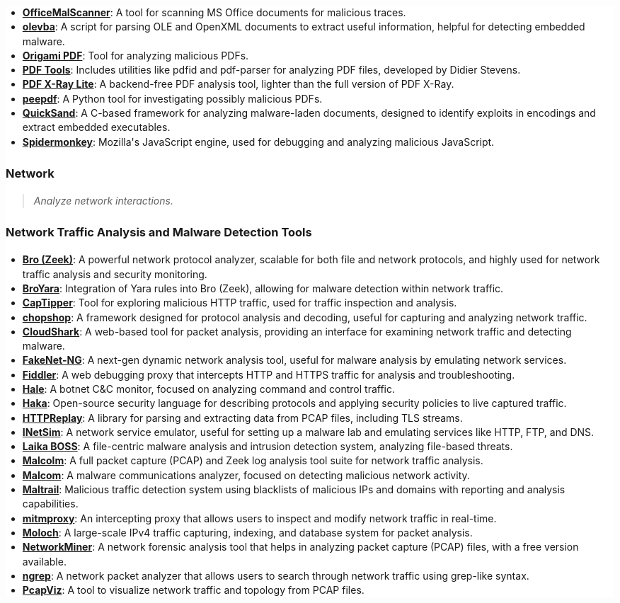 - **[OfficeMalScanner](http://www.reconstructer.org/code.html)**: A tool for scanning MS Office documents for malicious traces.
- **[olevba](http://www.decalage.info/python/olevba)**: A script for parsing OLE and OpenXML documents to extract useful information, helpful for detecting embedded malware.
- **[Origami PDF](https://code.google.com/archive/p/origami-pdf)**: Tool for analyzing malicious PDFs.
- **[PDF Tools](https://blog.didierstevens.com/programs/pdf-tools/)**: Includes utilities like pdfid and pdf-parser for analyzing PDF files, developed by Didier Stevens.
- **[PDF X-Ray Lite](https://github.com/9b/pdfxray_lite)**: A backend-free PDF analysis tool, lighter than the full version of PDF X-Ray.
- **[peepdf](http://eternal-todo.com/tools/peepdf-pdf-analysis-tool)**: A Python tool for investigating possibly malicious PDFs.
- **[QuickSand](https://www.quicksand.io/)**: A C-based framework for analyzing malware-laden documents, designed to identify exploits in encodings and extract embedded executables.
- **[Spidermonkey](https://developer.mozilla.org/en-US/docs/Mozilla/Projects/SpiderMonkey)**: Mozilla's JavaScript engine, used for debugging and analyzing malicious JavaScript.

### Network

>*Analyze network interactions.*

### **Network Traffic Analysis and Malware Detection Tools**

- **[Bro (Zeek)](https://www.bro.org)**: A powerful network protocol analyzer, scalable for both file and network protocols, and highly used for network traffic analysis and security monitoring.
- **[BroYara](https://github.com/hempnall/broyara)**: Integration of Yara rules into Bro (Zeek), allowing for malware detection within network traffic.
- **[CapTipper](https://github.com/omriher/CapTipper)**: Tool for exploring malicious HTTP traffic, used for traffic inspection and analysis.
- **[chopshop](https://github.com/MITRECND/chopshop)**: A framework designed for protocol analysis and decoding, useful for capturing and analyzing network traffic.
- **[CloudShark](https://www.cloudshark.org)**: A web-based tool for packet analysis, providing an interface for examining network traffic and detecting malware.
- **[FakeNet-NG](https://github.com/fireeye/flare-fakenet-ng)**: A next-gen dynamic network analysis tool, useful for malware analysis by emulating network services.
- **[Fiddler](https://www.telerik.com/fiddler)**: A web debugging proxy that intercepts HTTP and HTTPS traffic for analysis and troubleshooting.
- **[Hale](https://github.com/pjlantz/Hale)**: A botnet C&C monitor, focused on analyzing command and control traffic.
- **[Haka](http://www.haka-security.org/)**: Open-source security language for describing protocols and applying security policies to live captured traffic.
- **[HTTPReplay](https://github.com/jbremer/httpreplay)**: A library for parsing and extracting data from PCAP files, including TLS streams.
- **[INetSim](http://www.inetsim.org/)**: A network service emulator, useful for setting up a malware lab and emulating services like HTTP, FTP, and DNS.
- **[Laika BOSS](https://github.com/lmco/laikaboss)**: A file-centric malware analysis and intrusion detection system, analyzing file-based threats.
- **[Malcolm](https://github.com/idaholab/Malcolm)**: A full packet capture (PCAP) and Zeek log analysis tool suite for network traffic analysis.
- **[Malcom](https://github.com/tomchop/malcom)**: A malware communications analyzer, focused on detecting malicious network activity.
- **[Maltrail](https://github.com/stamparm/maltrail)**: Malicious traffic detection system using blacklists of malicious IPs and domains with reporting and analysis capabilities.
- **[mitmproxy](https://mitmproxy.org/)**: An intercepting proxy that allows users to inspect and modify network traffic in real-time.
- **[Moloch](https://github.com/aol/moloch)**: A large-scale IPv4 traffic capturing, indexing, and database system for packet analysis.
- **[NetworkMiner](http://www.netresec.com/?page=NetworkMiner)**: A network forensic analysis tool that helps in analyzing packet capture (PCAP) files, with a free version available.
- **[ngrep](https://github.com/jpr5/ngrep)**: A network packet analyzer that allows users to search through network traffic using grep-like syntax.
- **[PcapViz](https://github.com/mateuszk87/PcapViz)**: A tool to visualize network traffic and topology from PCAP files.